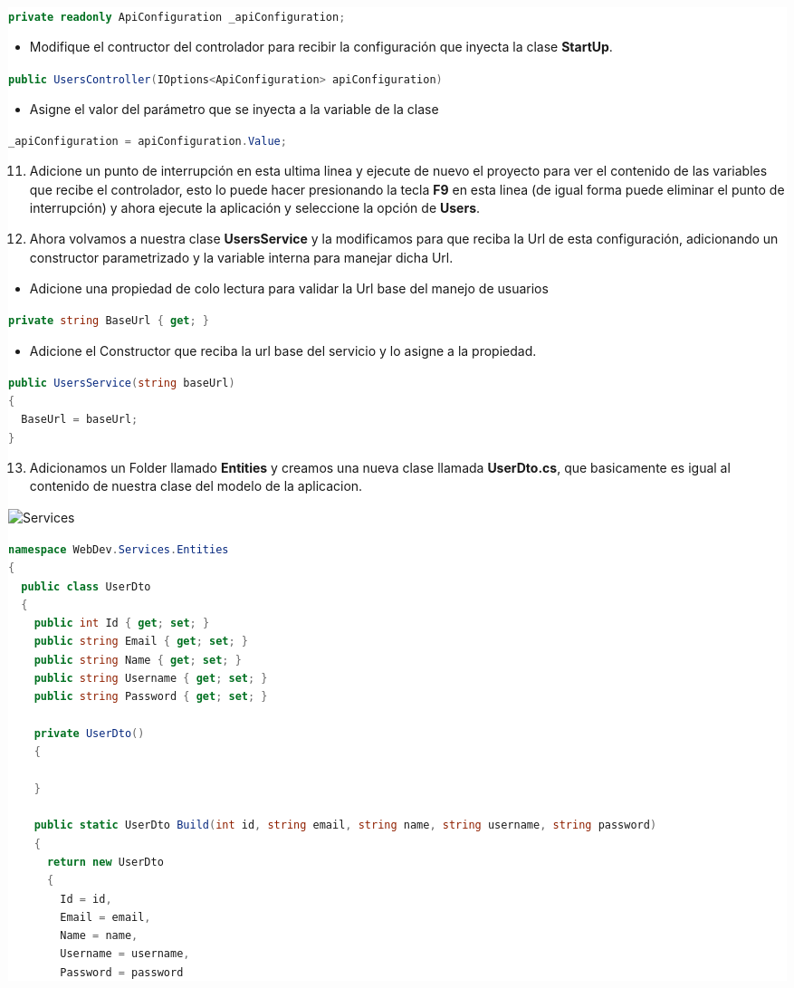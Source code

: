 ```csharp
private readonly ApiConfiguration _apiConfiguration;
```

- Modifique el contructor del controlador para recibir la configuración que inyecta la clase **StartUp**.

```csharp
public UsersController(IOptions<ApiConfiguration> apiConfiguration)
```

- Asigne el valor del parámetro que se inyecta a la variable de la clase

```csharp
_apiConfiguration = apiConfiguration.Value;
```

11. Adicione un punto de interrupción en esta ultima linea y ejecute de nuevo el proyecto para ver el contenido de las variables que recibe el controlador, esto lo puede hacer presionando la tecla **F9** en esta linea (de igual forma puede eliminar el punto de interrupción) y ahora ejecute la aplicación y seleccione la opción de **Users**.

12. Ahora volvamos a nuestra clase **UsersService** y la modificamos para que reciba la Url de esta configuración, adicionando un constructor parametrizado y la variable interna para manejar dicha Url.

- Adicione una propiedad de colo lectura para validar la Url base del manejo de usuarios

```csharp
private string BaseUrl { get; }
```
- Adicione el Constructor que reciba la url base del servicio y lo asigne a la propiedad.

```csharp
public UsersService(string baseUrl)
{
  BaseUrl = baseUrl;
}
```

13. Adicionamos un Folder llamado **Entities** y creamos una nueva clase llamada **UserDto.cs**, que basicamente es igual al contenido de nuestra clase del modelo de la aplicacion.

![Services](https://github.com/Jucer74/WebDev/blob/main/Sesiones/Sesion-05-Services/Services-09.png)

```csharp
namespace WebDev.Services.Entities
{
  public class UserDto
  {
    public int Id { get; set; }
    public string Email { get; set; }
    public string Name { get; set; }
    public string Username { get; set; }
    public string Password { get; set; }

    private UserDto()
    {

    }

    public static UserDto Build(int id, string email, string name, string username, string password)
    {
      return new UserDto
      {
        Id = id,
        Email = email,
        Name = name,
        Username = username,
        Password = password
```